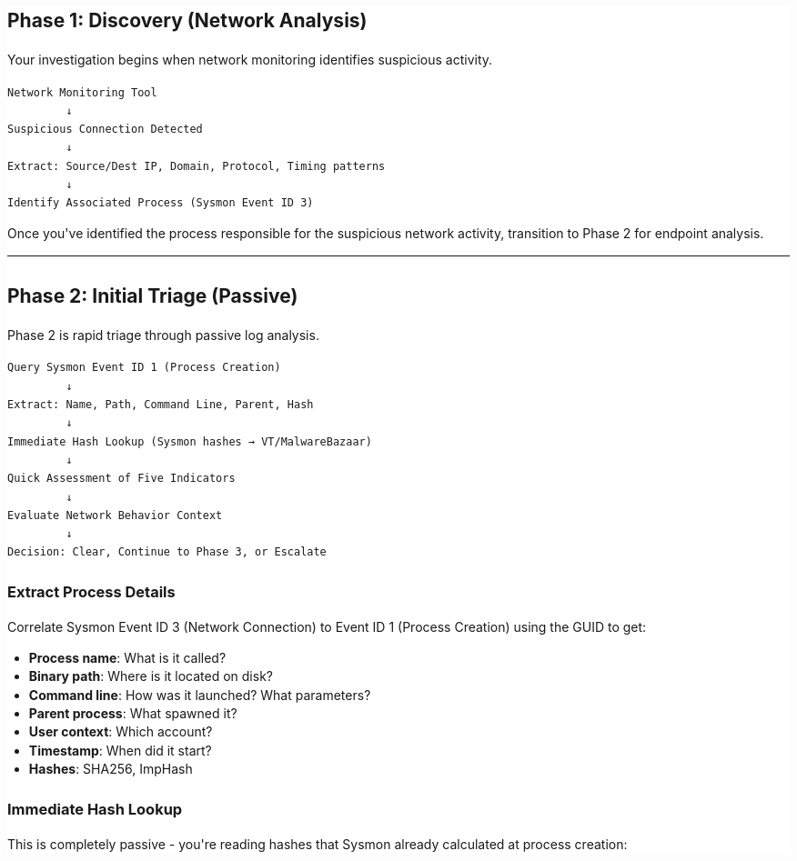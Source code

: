 ## Phase 1: Discovery (Network Analysis)

Your investigation begins when network monitoring identifies suspicious activity.

```
Network Monitoring Tool
         ↓
Suspicious Connection Detected
         ↓
Extract: Source/Dest IP, Domain, Protocol, Timing patterns
         ↓
Identify Associated Process (Sysmon Event ID 3)
```

Once you've identified the process responsible for the suspicious network activity, transition to Phase 2 for endpoint analysis.

---

## Phase 2: Initial Triage (Passive)

Phase 2 is rapid triage through passive log analysis.

```
Query Sysmon Event ID 1 (Process Creation)
         ↓
Extract: Name, Path, Command Line, Parent, Hash
         ↓
Immediate Hash Lookup (Sysmon hashes → VT/MalwareBazaar)
         ↓
Quick Assessment of Five Indicators
         ↓
Evaluate Network Behavior Context
         ↓
Decision: Clear, Continue to Phase 3, or Escalate
```

### Extract Process Details

Correlate Sysmon Event ID 3 (Network Connection) to Event ID 1 (Process Creation) using the GUID to get:

- **Process name**: What is it called?
- **Binary path**: Where is it located on disk?
- **Command line**: How was it launched? What parameters?
- **Parent process**: What spawned it?
- **User context**: Which account?
- **Timestamp**: When did it start?
- **Hashes**: SHA256, ImpHash

### Immediate Hash Lookup

This is completely passive - you're reading hashes that Sysmon already calculated at process creation:
